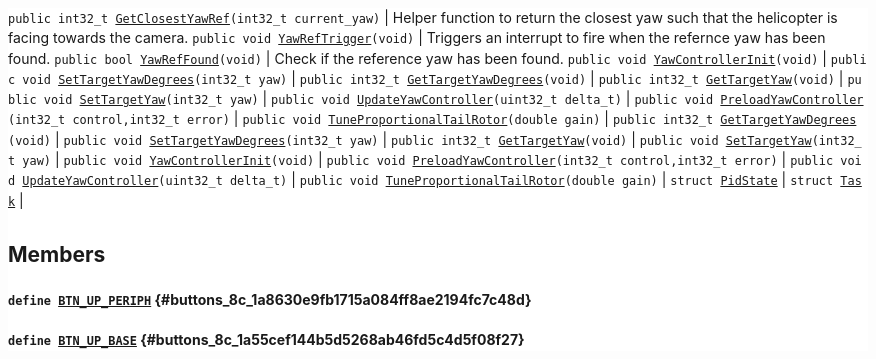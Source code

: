 `public int32_t `[`GetClosestYawRef`](#yaw_8h_1a9b958da6564c22a3327eb7798791591c)`(int32_t current_yaw)`            | Helper function to return the closest yaw such that the helicopter is facing towards the camera.
`public void `[`YawRefTrigger`](#yaw_8h_1a5a3d6aaf1269b785b0d63ba836da100e)`(void)`            | Triggers an interrupt to fire when the refernce yaw has been found.
`public bool `[`YawRefFound`](#yaw_8h_1a4b3ae61946ab9780a82f65c3979d8687)`(void)`            | Check if the reference yaw has been found.
`public void `[`YawControllerInit`](#yaw__controller_8c_1ab86837fccba07f66e1ab5d927a7b1be2)`(void)`            | 
`public void `[`SetTargetYawDegrees`](#yaw__controller_8c_1abdb3b3a0d712763ac13a83c5c0e8864b)`(int32_t yaw)`            | 
`public int32_t `[`GetTargetYawDegrees`](#yaw__controller_8c_1a435932581c1f277dfe181c2728b65e83)`(void)`            | 
`public int32_t `[`GetTargetYaw`](#yaw__controller_8c_1a8734cc39f5317745123f60ae67aa29be)`(void)`            | 
`public void `[`SetTargetYaw`](#yaw__controller_8c_1a513fa55c1d246a94a7108cf85f23d98f)`(int32_t yaw)`            | 
`public void `[`UpdateYawController`](#yaw__controller_8c_1a78c3b56e9af57a40f5266b292006a302)`(uint32_t delta_t)`            | 
`public void `[`PreloadYawController`](#yaw__controller_8c_1a8aea286d2f1cfce0a3af66951884fed2)`(int32_t control,int32_t error)`            | 
`public void `[`TuneProportionalTailRotor`](#yaw__controller_8c_1a96f25cf144fccb4efc3003607ad1e8c6)`(double gain)`            | 
`public int32_t `[`GetTargetYawDegrees`](#yaw__controller_8h_1a435932581c1f277dfe181c2728b65e83)`(void)`            | 
`public void `[`SetTargetYawDegrees`](#yaw__controller_8h_1abdb3b3a0d712763ac13a83c5c0e8864b)`(int32_t yaw)`            | 
`public int32_t `[`GetTargetYaw`](#yaw__controller_8h_1a8734cc39f5317745123f60ae67aa29be)`(void)`            | 
`public void `[`SetTargetYaw`](#yaw__controller_8h_1a513fa55c1d246a94a7108cf85f23d98f)`(int32_t yaw)`            | 
`public void `[`YawControllerInit`](#yaw__controller_8h_1ab86837fccba07f66e1ab5d927a7b1be2)`(void)`            | 
`public void `[`PreloadYawController`](#yaw__controller_8h_1a8aea286d2f1cfce0a3af66951884fed2)`(int32_t control,int32_t error)`            | 
`public void `[`UpdateYawController`](#yaw__controller_8h_1a78c3b56e9af57a40f5266b292006a302)`(uint32_t delta_t)`            | 
`public void `[`TuneProportionalTailRotor`](#yaw__controller_8h_1a96f25cf144fccb4efc3003607ad1e8c6)`(double gain)`            | 
`struct `[`PidState`](#structPidState) | 
`struct `[`Task`](#structTask) | 

## Members

#### `define `[`BTN_UP_PERIPH`](#buttons_8c_1a8630e9fb1715a084ff8ae2194fc7c48d) {#buttons_8c_1a8630e9fb1715a084ff8ae2194fc7c48d}

#### `define `[`BTN_UP_BASE`](#buttons_8c_1a55cef144b5d5268ab46fd5c4d5f08f27) {#buttons_8c_1a55cef144b5d5268ab46fd5c4d5f08f27}
